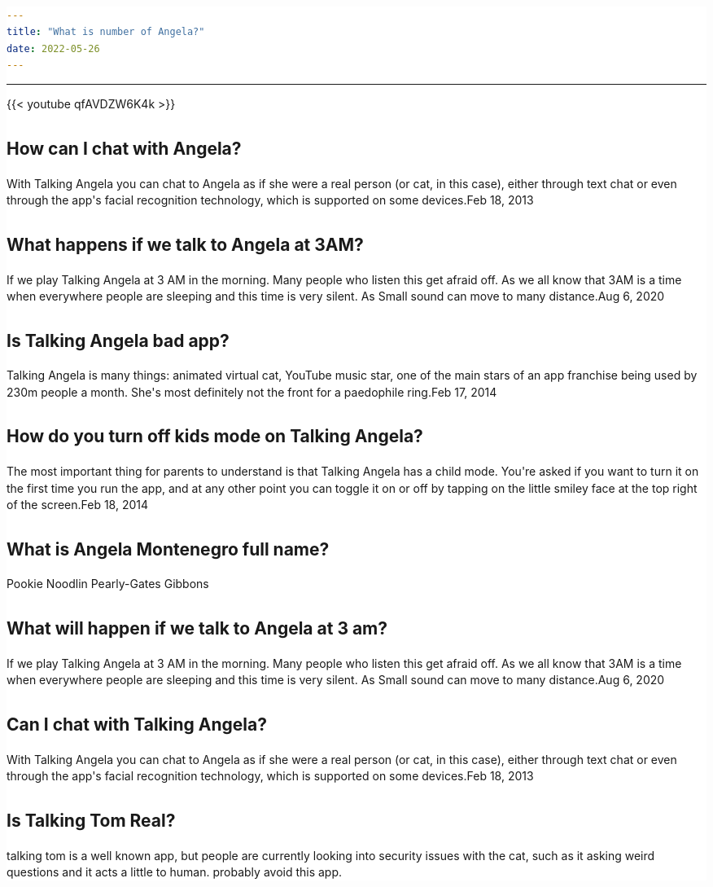 ```yaml
---
title: "What is number of Angela?"
date: 2022-05-26
---
```


---
{{< youtube qfAVDZW6K4k >}}
## How can I chat with Angela?
With Talking Angela you can chat to Angela as if she were a real person (or cat, in this case), either through text chat or even through the app's facial recognition technology, which is supported on some devices.Feb 18, 2013

## What happens if we talk to Angela at 3AM?
If we play Talking Angela at 3 AM in the morning. Many people who listen this get afraid off. As we all know that 3AM is a time when everywhere people are sleeping and this time is very silent. As Small sound can move to many distance.Aug 6, 2020

## Is Talking Angela bad app?
Talking Angela is many things: animated virtual cat, YouTube music star, one of the main stars of an app franchise being used by 230m people a month. She's most definitely not the front for a paedophile ring.Feb 17, 2014

## How do you turn off kids mode on Talking Angela?
The most important thing for parents to understand is that Talking Angela has a child mode. You're asked if you want to turn it on the first time you run the app, and at any other point you can toggle it on or off by tapping on the little smiley face at the top right of the screen.Feb 18, 2014

## What is Angela Montenegro full name?
Pookie Noodlin Pearly-Gates Gibbons

## What will happen if we talk to Angela at 3 am?
If we play Talking Angela at 3 AM in the morning. Many people who listen this get afraid off. As we all know that 3AM is a time when everywhere people are sleeping and this time is very silent. As Small sound can move to many distance.Aug 6, 2020

## Can I chat with Talking Angela?
With Talking Angela you can chat to Angela as if she were a real person (or cat, in this case), either through text chat or even through the app's facial recognition technology, which is supported on some devices.Feb 18, 2013

## Is Talking Tom Real?
talking tom is a well known app, but people are currently looking into security issues with the cat, such as it asking weird questions and it acts a little to human. probably avoid this app.
